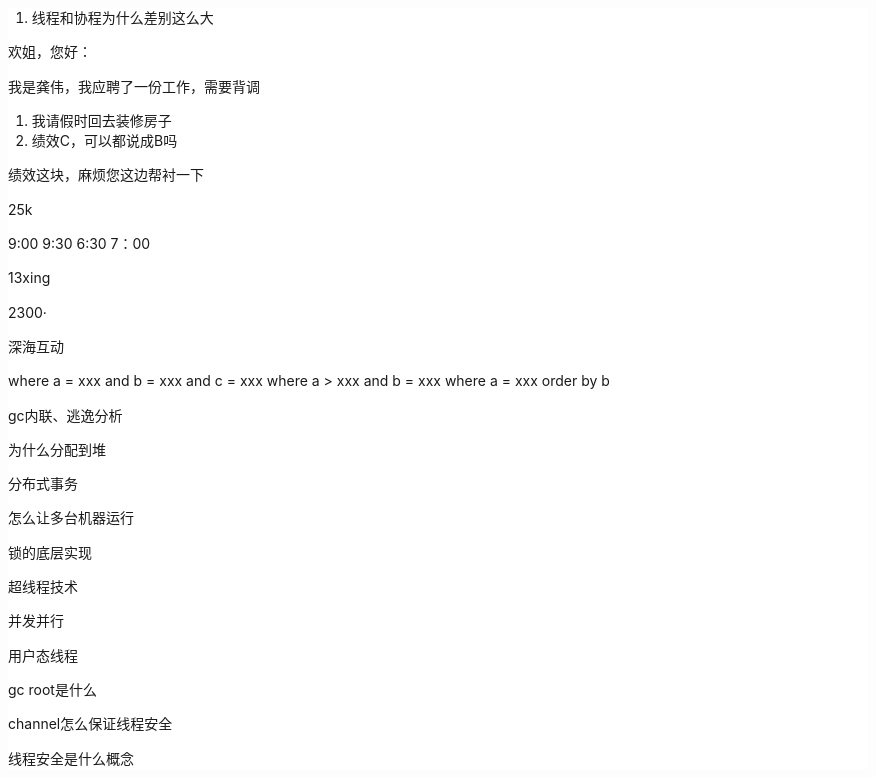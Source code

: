 1. 线程和协程为什么差别这么大



欢姐，您好：

我是龚伟，我应聘了一份工作，需要背调

1. 我请假时回去装修房子
2. 绩效C，可以都说成B吗

绩效这块，麻烦您这边帮衬一下



25k

9:00 9:30 6:30 7：00

13xing

2300·

深海互动



where a = xxx and b = xxx and c = xxx
where a > xxx and b = xxx
where a = xxx order by b



gc内联、逃逸分析

为什么分配到堆

分布式事务

怎么让多台机器运行

锁的底层实现

超线程技术

并发并行

用户态线程

gc root是什么

channel怎么保证线程安全

线程安全是什么概念

